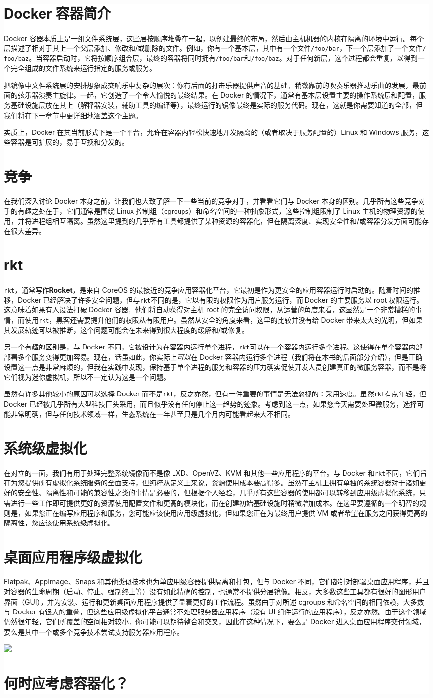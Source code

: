 # Docker 容器简介

Docker 容器本质上是一组文件系统层，这些层按顺序堆叠在一起，以创建最终的布局，然后由主机机器的内核在隔离的环境中运行。每个层描述了相对于其上一个父层添加、修改和/或删除的文件。例如，你有一个基本层，其中有一个文件`/foo/bar`，下一个层添加了一个文件`/foo/baz`。当容器启动时，它将按顺序组合层，最终的容器将同时拥有`/foo/bar`和`/foo/baz`。对于任何新层，这个过程都会重复，以得到一个完全组成的文件系统来运行指定的服务或服务。

把镜像中文件系统层的安排想象成交响乐中复杂的层次：你有后面的打击乐器提供声音的基础，稍微靠前的吹奏乐器推动乐曲的发展，最前面的弦乐器演奏主旋律。一起，它创造了一个令人愉悦的最终结果。在 Docker 的情况下，通常有基本层设置主要的操作系统层和配置，服务基础设施层放在其上（解释器安装，辅助工具的编译等），最终运行的镜像最终是实际的服务代码。现在，这就是你需要知道的全部，但我们将在下一章节中更详细地涵盖这个主题。

实质上，Docker 在其当前形式下是一个平台，允许在容器内轻松快速地开发隔离的（或者取决于服务配置的）Linux 和 Windows 服务，这些容器是可扩展的，易于互换和分发的。

# 竞争

在我们深入讨论 Docker 本身之前，让我们也大致了解一下一些当前的竞争对手，并看看它们与 Docker 本身的区别。几乎所有这些竞争对手的有趣之处在于，它们通常是围绕 Linux 控制组（`cgroups`）和命名空间的一种抽象形式，这些控制组限制了 Linux 主机的物理资源的使用，并将进程组相互隔离。虽然这里提到的几乎所有工具都提供了某种资源的容器化，但在隔离深度、实现安全性和/或容器分发方面可能存在很大差异。

# rkt

`rkt`，通常写作**Rocket**，是来自 CoreOS 的最接近的竞争应用容器化平台，它最初是作为更安全的应用容器运行时启动的。随着时间的推移，Docker 已经解决了许多安全问题，但与`rkt`不同的是，它以有限的权限作为用户服务运行，而 Docker 的主要服务以 root 权限运行。这意味着如果有人设法打破 Docker 容器，他们将自动获得对主机 root 的完全访问权限，从运营的角度来看，这显然是一个非常糟糕的事情，而使用`rkt`，黑客还需要提升他们的权限从有限用户。虽然从安全的角度来看，这里的比较并没有给 Docker 带来太大的光明，但如果其发展轨迹可以被推断，这个问题可能会在未来得到很大程度的缓解和/或修复。

另一个有趣的区别是，与 Docker 不同，它被设计为在容器内运行单个进程，`rkt`可以在一个容器内运行多个进程。这使得在单个容器内部部署多个服务变得更加容易。现在，话虽如此，你实际上*可以*在 Docker 容器内运行多个进程（我们将在本书的后面部分介绍），但是正确设置这一点是非常麻烦的，但我在实践中发现，保持基于单个进程的服务和容器的压力确实促使开发人员创建真正的微服务容器，而不是将它们视为迷你虚拟机，所以不一定认为这是一个问题。

虽然有许多其他较小的原因可以选择 Docker 而不是`rkt`，反之亦然，但有一件重要的事情是无法忽视的：采用速度。虽然`rkt`有点年轻，但 Docker 已经被几乎所有大型科技巨头采用，而且似乎没有任何停止这一趋势的迹象。考虑到这一点，如果您今天需要处理微服务，选择可能非常明确，但与任何技术领域一样，生态系统在一年甚至只是几个月内可能看起来大不相同。

# 系统级虚拟化

在对立的一面，我们有用于处理完整系统镜像而不是像 LXD、OpenVZ、KVM 和其他一些应用程序的平台。与 Docker 和`rkt`不同，它们旨在为您提供所有虚拟化系统服务的全面支持，但纯粹从定义上来说，资源使用成本要高得多。虽然在主机上拥有单独的系统容器对于诸如更好的安全性、隔离性和可能的兼容性之类的事情是必要的，但根据个人经验，几乎所有这些容器的使用都可以转移到应用级虚拟化系统，只需进行一些工作即可提供更好的资源使用配置文件和更高的模块化，而在创建初始基础设施时稍微增加成本。在这里要遵循的一个明智的规则是，如果您正在编写应用程序和服务，您可能应该使用应用级虚拟化，但如果您正在为最终用户提供 VM 或者希望在服务之间获得更高的隔离性，您应该使用系统级虚拟化。

# 桌面应用程序级虚拟化

Flatpak、AppImage、Snaps 和其他类似技术也为单应用级容器提供隔离和打包，但与 Docker 不同，它们都针对部署桌面应用程序，并且对容器的生命周期（启动、停止、强制终止等）没有如此精确的控制，也通常不提供分层镜像。相反，大多数这些工具都有很好的图形用户界面（GUI），并为安装、运行和更新桌面应用程序提供了显着更好的工作流程。虽然由于对所述 cgroups 和命名空间的相同依赖，大多数与 Docker 有很大的重叠，但这些应用级虚拟化平台通常不处理服务器应用程序（没有 UI 组件运行的应用程序），反之亦然。由于这个领域仍然很年轻，它们所覆盖的空间相对较小，你可能可以期待整合和交叉，因此在这种情况下，要么是 Docker 进入桌面应用程序交付领域，要么是其中一个或多个竞争技术尝试支持服务器应用程序。

![](https://github.com/OpenDocCN/freelearn-devops-zh/raw/master/docs/dpl-dkr/img/2116c6db-41e5-4d76-a139-1bbeea570d3b.png)

# 何时应考虑容器化？
